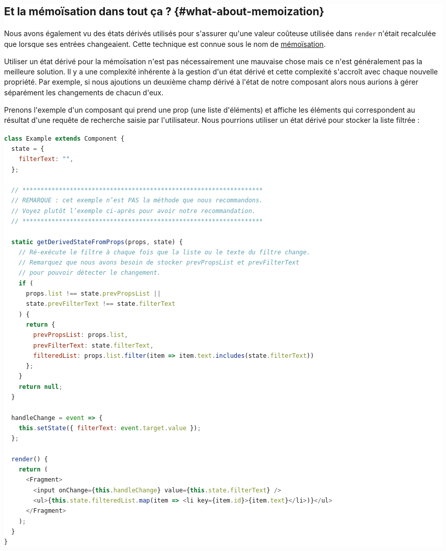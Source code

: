 ## Et la mémoïsation dans tout ça ? {#what-about-memoization}

Nous avons également vu des états dérivés utilisés pour s'assurer qu'une valeur coûteuse utilisée dans `render` n'était recalculée que lorsque ses entrées changeaient. Cette technique est connue sous le nom de [mémoïsation](https://fr.wikipedia.org/wiki/M%C3%A9mo%C3%AFsation).

Utiliser un état dérivé pour la mémoïsation n'est pas nécessairement une mauvaise chose mais ce n'est généralement pas la meilleure solution. Il y a une complexité inhérente à la gestion d'un état dérivé et cette complexité s'accroît avec chaque nouvelle propriété. Par exemple, si nous ajoutions un deuxième champ dérivé à l'état de notre composant alors nous aurions à gérer séparément les changements de chacun d'eux.

Prenons l'exemple d'un composant qui prend une prop (une liste d'éléments) et affiche les éléments qui correspondent au résultat d'une requête de recherche saisie par l'utilisateur. Nous pourrions utiliser un état dérivé pour stocker la liste filtrée :

```js
class Example extends Component {
  state = {
    filterText: "",
  };

  // ******************************************************************
  // REMARQUE : cet exemple n’est PAS la méthode que nous recommandons.
  // Voyez plutôt l’exemple ci-après pour avoir notre recommandation.
  // ******************************************************************

  static getDerivedStateFromProps(props, state) {
    // Ré-exécute le filtre à chaque fois que la liste ou le texte du filtre change.
    // Remarquez que nous avons besoin de stocker prevPropsList et prevFilterText
    // pour pouvoir détecter le changement.
    if (
      props.list !== state.prevPropsList ||
      state.prevFilterText !== state.filterText
    ) {
      return {
        prevPropsList: props.list,
        prevFilterText: state.filterText,
        filteredList: props.list.filter(item => item.text.includes(state.filterText))
      };
    }
    return null;
  }

  handleChange = event => {
    this.setState({ filterText: event.target.value });
  };

  render() {
    return (
      <Fragment>
        <input onChange={this.handleChange} value={this.state.filterText} />
        <ul>{this.state.filteredList.map(item => <li key={item.id}>{item.text}</li>)}</ul>
      </Fragment>
    );
  }
}
```

